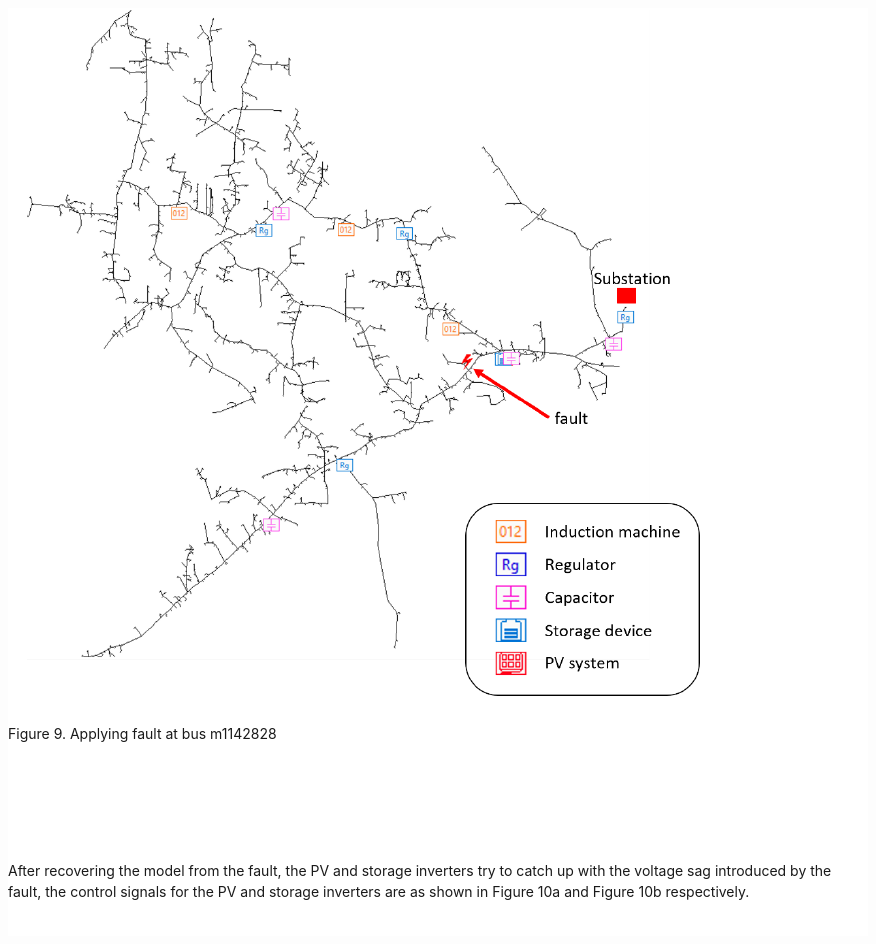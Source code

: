 ![Image](<lib/NewItem207.png>)

Figure 9. Applying fault at bus m1142828

&nbsp;

&nbsp;

&nbsp;

After recovering the model from the fault, the PV and storage inverters try to catch up with the voltage sag introduced by the fault, the control signals for the PV and storage inverters are as shown in Figure 10a and Figure 10b respectively.

&nbsp;
